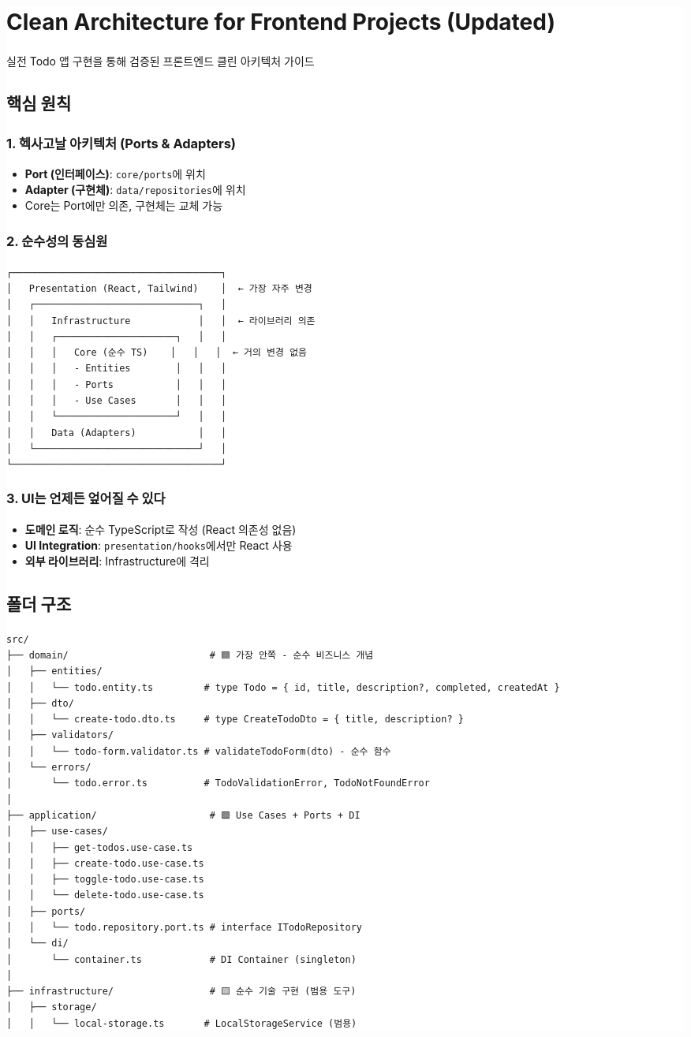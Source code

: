 # Clean Architecture for Frontend Projects (Updated)

실전 Todo 앱 구현을 통해 검증된 프론트엔드 클린 아키텍처 가이드

## 핵심 원칙

### 1. 헥사고날 아키텍처 (Ports & Adapters)
- **Port (인터페이스)**: `core/ports`에 위치
- **Adapter (구현체)**: `data/repositories`에 위치
- Core는 Port에만 의존, 구현체는 교체 가능

### 2. 순수성의 동심원
```
┌─────────────────────────────────────┐
│   Presentation (React, Tailwind)    │  ← 가장 자주 변경
│   ┌─────────────────────────────┐   │
│   │   Infrastructure            │   │  ← 라이브러리 의존
│   │   ┌─────────────────────┐   │   │
│   │   │   Core (순수 TS)    │   │   │  ← 거의 변경 없음
│   │   │   - Entities        │   │   │
│   │   │   - Ports           │   │   │
│   │   │   - Use Cases       │   │   │
│   │   └─────────────────────┘   │   │
│   │   Data (Adapters)           │   │
│   └─────────────────────────────┘   │
└─────────────────────────────────────┘
```

### 3. UI는 언제든 엎어질 수 있다
- **도메인 로직**: 순수 TypeScript로 작성 (React 의존성 없음)
- **UI Integration**: `presentation/hooks`에서만 React 사용
- **외부 라이브러리**: Infrastructure에 격리

## 폴더 구조

```
src/
├── domain/                         # 🟦 가장 안쪽 - 순수 비즈니스 개념
│   ├── entities/
│   │   └── todo.entity.ts         # type Todo = { id, title, description?, completed, createdAt }
│   ├── dto/
│   │   └── create-todo.dto.ts     # type CreateTodoDto = { title, description? }
│   ├── validators/
│   │   └── todo-form.validator.ts # validateTodoForm(dto) - 순수 함수
│   └── errors/
│       └── todo.error.ts          # TodoValidationError, TodoNotFoundError
│
├── application/                    # 🟩 Use Cases + Ports + DI
│   ├── use-cases/
│   │   ├── get-todos.use-case.ts
│   │   ├── create-todo.use-case.ts
│   │   ├── toggle-todo.use-case.ts
│   │   └── delete-todo.use-case.ts
│   ├── ports/
│   │   └── todo.repository.port.ts # interface ITodoRepository
│   └── di/
│       └── container.ts            # DI Container (singleton)
│
├── infrastructure/                 # 🟨 순수 기술 구현 (범용 도구)
│   ├── storage/
│   │   └── local-storage.ts       # LocalStorageService (범용)
```